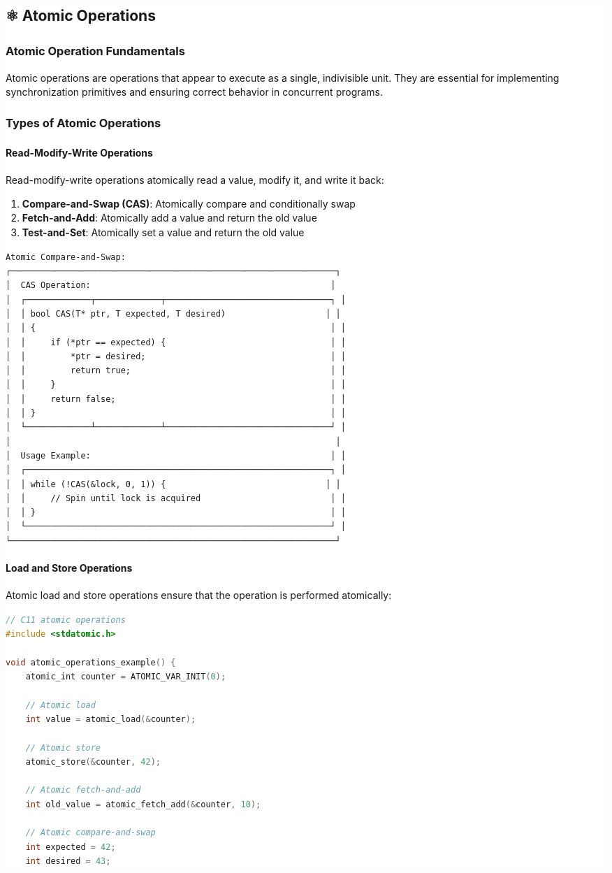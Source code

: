 ## ⚛️ **Atomic Operations**

### **Atomic Operation Fundamentals**

Atomic operations are operations that appear to execute as a single, indivisible unit. They are essential for implementing synchronization primitives and ensuring correct behavior in concurrent programs.

### **Types of Atomic Operations**

#### **Read-Modify-Write Operations**

Read-modify-write operations atomically read a value, modify it, and write it back:

1. **Compare-and-Swap (CAS)**: Atomically compare and conditionally swap
2. **Fetch-and-Add**: Atomically add a value and return the old value
3. **Test-and-Set**: Atomically set a value and return the old value

```
Atomic Compare-and-Swap:
┌─────────────────────────────────────────────────────────────────┐
│  CAS Operation:                                                │
│  ┌─────────────┬─────────────┬─────────────────────────────────┐ │
│  │ bool CAS(T* ptr, T expected, T desired)                    │ │
│  │ {                                                           │ │
│  │     if (*ptr == expected) {                                 │ │
│  │         *ptr = desired;                                     │ │
│  │         return true;                                        │ │
│  │     }                                                       │ │
│  │     return false;                                           │ │
│  │ }                                                           │ │
│  └─────────────┴─────────────┴─────────────────────────────────┘ │
│                                                                 │
│  Usage Example:                                                │ │
│  ┌─────────────────────────────────────────────────────────────┐ │
│  │ while (!CAS(&lock, 0, 1)) {                                │ │
│  │     // Spin until lock is acquired                          │ │
│  │ }                                                           │ │
│  └─────────────────────────────────────────────────────────────┘ │
└─────────────────────────────────────────────────────────────────┘
```

#### **Load and Store Operations**

Atomic load and store operations ensure that the operation is performed atomically:

```c
// C11 atomic operations
#include <stdatomic.h>

void atomic_operations_example() {
    atomic_int counter = ATOMIC_VAR_INIT(0);
    
    // Atomic load
    int value = atomic_load(&counter);
    
    // Atomic store
    atomic_store(&counter, 42);
    
    // Atomic fetch-and-add
    int old_value = atomic_fetch_add(&counter, 10);
    
    // Atomic compare-and-swap
    int expected = 42;
    int desired = 43;
```